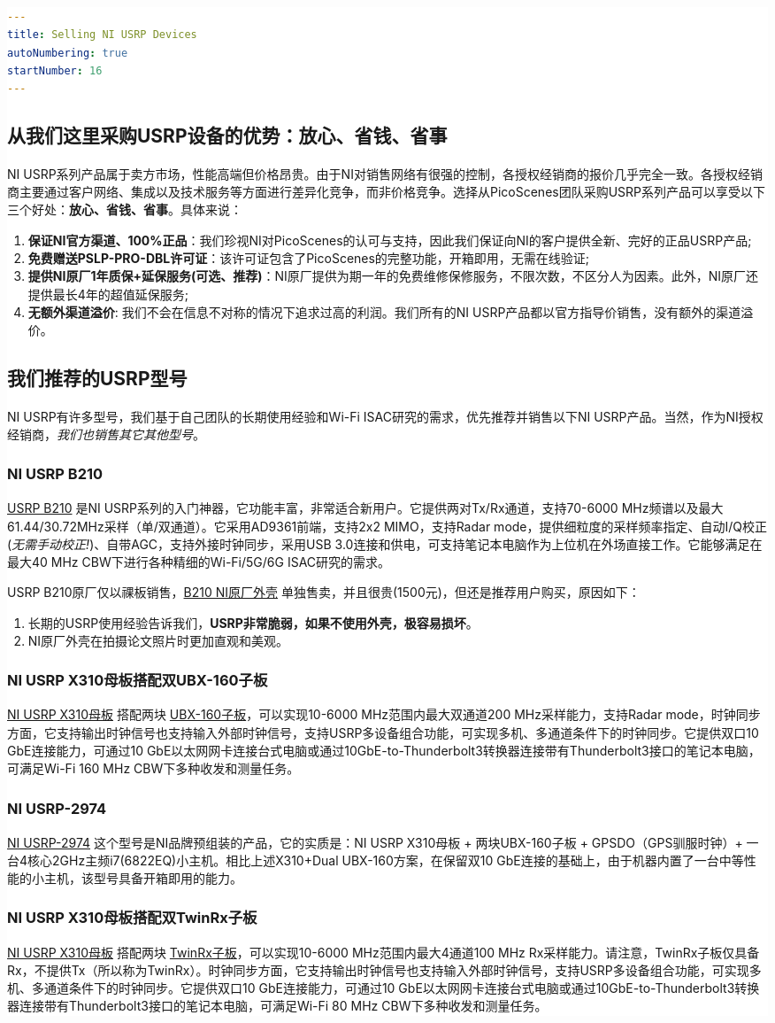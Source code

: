 ```yaml
---
title: Selling NI USRP Devices
autoNumbering: true
startNumber: 16
---
```


## 从我们这里采购USRP设备的优势：放心、省钱、省事

NI USRP系列产品属于卖方市场，性能高端但价格昂贵。由于NI对销售网络有很强的控制，各授权经销商的报价几乎完全一致。各授权经销商主要通过客户网络、集成以及技术服务等方面进行差异化竞争，而非价格竞争。选择从PicoScenes团队采购USRP系列产品可以享受以下三个好处：**放心、省钱、省事**。具体来说：

1. **保证NI官方渠道、100%正品**：我们珍视NI对PicoScenes的认可与支持，因此我们保证向NI的客户提供全新、完好的正品USRP产品;
2. **免费赠送PSLP-PRO-DBL许可证**：该许可证包含了PicoScenes的完整功能，开箱即用，无需在线验证;
3. **提供NI原厂1年质保+延保服务(可选、推荐)**：NI原厂提供为期一年的免费维修保修服务，不限次数，不区分人为因素。此外，NI原厂还提供最长4年的超值延保服务;
4. **无额外渠道溢价**: 我们不会在信息不对称的情况下追求过高的利润。我们所有的NI USRP产品都以官方指导价销售，没有额外的渠道溢价。

## 我们推荐的USRP型号

NI USRP有许多型号，我们基于自己团队的长期使用经验和Wi-Fi ISAC研究的需求，优先推荐并销售以下NI USRP产品。当然，作为NI授权经销商，*我们也销售其它其他型号*。

### NI USRP B210

[USRP B210](https://www.ettus.com/all-products/ub210-kit/) 是NI USRP系列的入门神器，它功能丰富，非常适合新用户。它提供两对Tx/Rx通道，支持70-6000 MHz频谱以及最大61.44/30.72MHz采样（单/双通道）。它采用AD9361前端，支持2x2 MIMO，支持Radar mode，提供细粒度的采样频率指定、自动I/Q校正(*无需手动校正!*)、自带AGC，支持外接时钟同步，采用USB 3.0连接和供电，可支持笔记本电脑作为上位机在外场直接工作。它能够满足在最大40 MHz CBW下进行各种精细的Wi-Fi/5G/6G ISAC研究的需求。

USRP B210原厂仅以祼板销售，[B210 NI原厂外壳](https://www.ettus.com/all-products/usrp-b200-enclosure/) 单独售卖，并且很贵(1500元)，但还是推荐用户购买，原因如下：

1. 长期的USRP使用经验告诉我们，**USRP非常脆弱，如果不使用外壳，极容易损坏**。
2. NI原厂外壳在拍摄论文照片时更加直观和美观。

### NI USRP X310母板搭配双UBX-160子板

[NI USRP X310母板](https://www.ettus.com/all-products/X310-KIT/) 搭配两块 [UBX-160子板](https://www.ettus.com/all-products/ubx160/)，可以实现10-6000 MHz范围内最大双通道200 MHz采样能力，支持Radar mode，时钟同步方面，它支持输出时钟信号也支持输入外部时钟信号，支持USRP多设备组合功能，可实现多机、多通道条件下的时钟同步。它提供双口10 GbE连接能力，可通过10 GbE以太网网卡连接台式电脑或通过10GbE-to-Thunderbolt3转换器连接带有Thunderbolt3接口的笔记本电脑，可满足Wi-Fi 160 MHz CBW下多种收发和测量任务。

### NI USRP-2974

[NI USRP-2974](https://www.ni.com/zh-cn/shop/model/usrp-2974.html) 这个型号是NI品牌预组装的产品，它的实质是：NI USRP X310母板 + 两块UBX-160子板 + GPSDO（GPS驯服时钟）+ 一台4核心2GHz主频i7(6822EQ)小主机。相比上述X310+Dual UBX-160方案，在保留双10 GbE连接的基础上，由于机器内置了一台中等性能的小主机，该型号具备开箱即用的能力。

### NI USRP X310母板搭配双TwinRx子板

[NI USRP X310母板](https://www.ettus.com/all-products/X310-KIT/) 搭配两块 [TwinRx子板](https://www.ettus.com/all-products/twinrx/)，可以实现10-6000 MHz范围内最大4通道100 MHz Rx采样能力。请注意，TwinRx子板仅具备Rx，不提供Tx（所以称为TwinRx）。时钟同步方面，它支持输出时钟信号也支持输入外部时钟信号，支持USRP多设备组合功能，可实现多机、多通道条件下的时钟同步。它提供双口10 GbE连接能力，可通过10 GbE以太网网卡连接台式电脑或通过10GbE-to-Thunderbolt3转换器连接带有Thunderbolt3接口的笔记本电脑，可满足Wi-Fi 80 MHz CBW下多种收发和测量任务。
